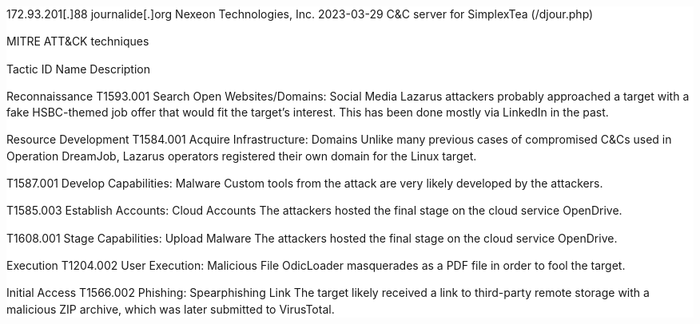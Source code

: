
172.93.201[.]88
journalide[.]org
Nexeon Technologies, Inc.
2023-03-29
C&C server for SimplexTea (/djour.php)



MITRE ATT&CK techniques



Tactic
ID
Name
Description




Reconnaissance
T1593.001
Search Open Websites/Domains: Social Media
Lazarus attackers probably approached a target with a fake HSBC-themed job offer that would fit the target’s interest. This has been done mostly via LinkedIn in the past. 


Resource Development
T1584.001
Acquire Infrastructure: Domains
Unlike many previous cases of compromised C&Cs used in Operation DreamJob, Lazarus operators registered their own domain for the Linux target.


T1587.001
Develop Capabilities: Malware
Custom tools from the attack are very likely developed by the attackers.


T1585.003
Establish Accounts: Cloud Accounts
The attackers hosted the final stage on the cloud service OpenDrive.


T1608.001
Stage Capabilities: Upload Malware
The attackers hosted the final stage on the cloud service OpenDrive.


Execution
T1204.002
User Execution: Malicious File
OdicLoader masquerades as a PDF file in order to fool the target.


Initial Access
T1566.002
Phishing: Spearphishing Link
The target likely received a link to third-party remote storage with a malicious ZIP archive, which was later submitted to VirusTotal.
